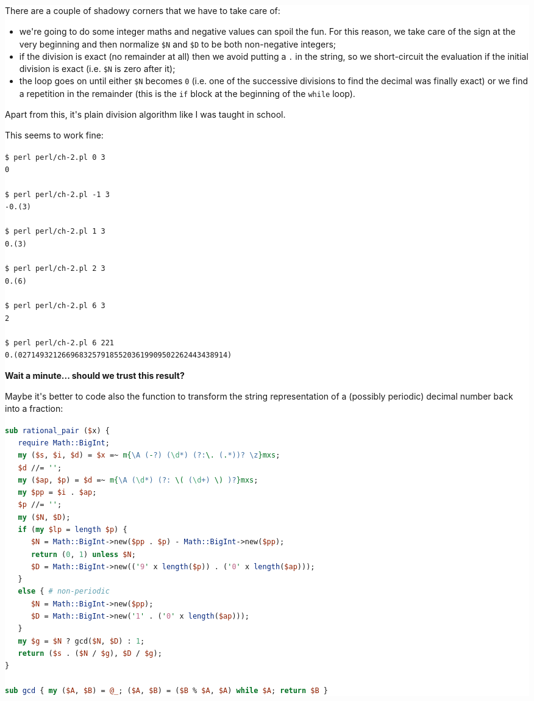 There are a couple of shadowy corners that we have to take care of:

- we're going to do some integer maths and negative values can spoil the
  fun. For this reason, we take care of the sign at the very beginning and
  then normalize `$N` and `$D` to be both non-negative integers;
- if the division is exact (no remainder at all) then we avoid putting a
  `.` in the string, so we short-circuit the evaluation if the initial
  division is exact (i.e. `$N` is zero after it);
- the loop goes on until either `$N` becomes `0` (i.e. one of the successive
  divisions to find the decimal was finally exact) or we find a repetition
  in the remainder (this is the `if` block at the beginning of the `while`
  loop).

Apart from this, it's plain division algorithm like I was taught in school.

This seems to work fine:

```
$ perl perl/ch-2.pl 0 3
0

$ perl perl/ch-2.pl -1 3
-0.(3)

$ perl perl/ch-2.pl 1 3
0.(3)

$ perl perl/ch-2.pl 2 3
0.(6)

$ perl perl/ch-2.pl 6 3
2

$ perl perl/ch-2.pl 6 221
0.(027149321266968325791855203619909502262443438914)
```

**Wait a minute... should we trust this result?**

Maybe it's better to code also the function to transform the string
representation of a (possibly periodic) decimal number back into a fraction:

```perl
sub rational_pair ($x) {
   require Math::BigInt;
   my ($s, $i, $d) = $x =~ m{\A (-?) (\d*) (?:\. (.*))? \z}mxs;
   $d //= '';
   my ($ap, $p) = $d =~ m{\A (\d*) (?: \( (\d+) \) )?}mxs;
   my $pp = $i . $ap;
   $p //= '';
   my ($N, $D);
   if (my $lp = length $p) {
      $N = Math::BigInt->new($pp . $p) - Math::BigInt->new($pp);
      return (0, 1) unless $N;
      $D = Math::BigInt->new(('9' x length($p)) . ('0' x length($ap)));
   }
   else { # non-periodic
      $N = Math::BigInt->new($pp);
      $D = Math::BigInt->new('1' . ('0' x length($ap)));
   }
   my $g = $N ? gcd($N, $D) : 1;
   return ($s . ($N / $g), $D / $g);
}

sub gcd { my ($A, $B) = @_; ($A, $B) = ($B % $A, $A) while $A; return $B }
```
